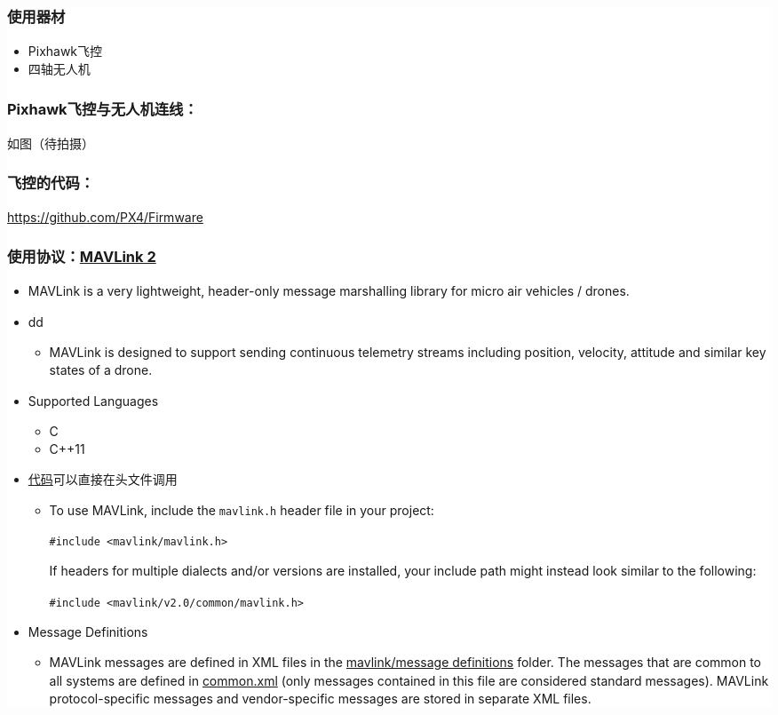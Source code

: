 ### 使用器材

- Pixhawk飞控
- 四轴无人机

### Pixhawk飞控与无人机连线：

如图（待拍摄）

### 飞控的代码：

https://github.com/PX4/Firmware

### 使用协议：[MAVLink 2](https://mavlink.io/en/)

- MAVLink is a very lightweight, header-only message marshalling library for micro air vehicles / drones.

- dd

  - MAVLink is designed to support sending continuous telemetry streams including position, velocity, attitude and similar key states of a drone.

- Supported Languages

  - C
  - C++11

- [代码](https://github.com/mavlink/c_library_v2/tree/c55dd0ec312a667f28b0cab4f1fe697d2888c00c)可以直接在头文件调用

  - To use MAVLink, include the `mavlink.h` header file in your project:

    ```
    #include <mavlink/mavlink.h>
    ```

    If headers for multiple dialects and/or versions are installed, your include path might instead look similar to the following:

    ```
    #include <mavlink/v2.0/common/mavlink.h>
    ```

- Message Definitions

  - MAVLink messages are defined in XML files in the [mavlink/message definitions](https://github.com/mavlink/mavlink/blob/master/message_definitions/) folder. The messages that are common to all systems are defined in [common.xml](https://github.com/mavlink/mavlink/blob/master/message_definitions/v1.0/common.xml) (only messages contained in this file are considered standard messages). MAVLink protocol-specific messages and vendor-specific messages are stored in separate XML files.

